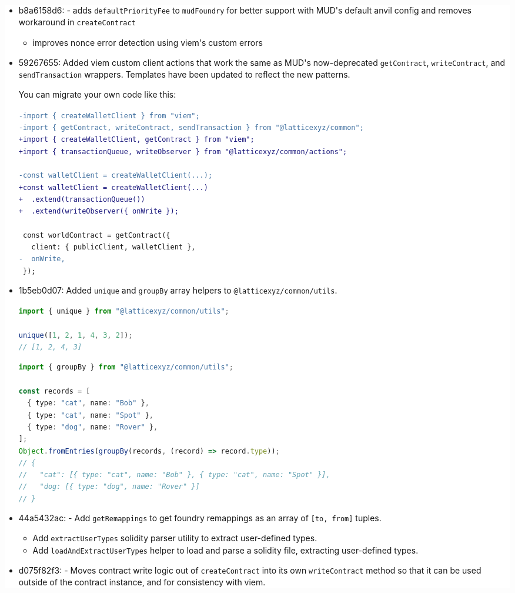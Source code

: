 - b8a6158d6: - adds `defaultPriorityFee` to `mudFoundry` for better support with MUD's default anvil config and removes workaround in `createContract`
  - improves nonce error detection using viem's custom errors
- 59267655: Added viem custom client actions that work the same as MUD's now-deprecated `getContract`, `writeContract`, and `sendTransaction` wrappers. Templates have been updated to reflect the new patterns.

  You can migrate your own code like this:

  ```diff
  -import { createWalletClient } from "viem";
  -import { getContract, writeContract, sendTransaction } from "@latticexyz/common";
  +import { createWalletClient, getContract } from "viem";
  +import { transactionQueue, writeObserver } from "@latticexyz/common/actions";

  -const walletClient = createWalletClient(...);
  +const walletClient = createWalletClient(...)
  +  .extend(transactionQueue())
  +  .extend(writeObserver({ onWrite });

   const worldContract = getContract({
     client: { publicClient, walletClient },
  -  onWrite,
   });
  ```

- 1b5eb0d07: Added `unique` and `groupBy` array helpers to `@latticexyz/common/utils`.

  ```ts
  import { unique } from "@latticexyz/common/utils";

  unique([1, 2, 1, 4, 3, 2]);
  // [1, 2, 4, 3]
  ```

  ```ts
  import { groupBy } from "@latticexyz/common/utils";

  const records = [
    { type: "cat", name: "Bob" },
    { type: "cat", name: "Spot" },
    { type: "dog", name: "Rover" },
  ];
  Object.fromEntries(groupBy(records, (record) => record.type));
  // {
  //   "cat": [{ type: "cat", name: "Bob" }, { type: "cat", name: "Spot" }],
  //   "dog: [{ type: "dog", name: "Rover" }]
  // }
  ```

- 44a5432ac: - Add `getRemappings` to get foundry remappings as an array of `[to, from]` tuples.
  - Add `extractUserTypes` solidity parser utility to extract user-defined types.
  - Add `loadAndExtractUserTypes` helper to load and parse a solidity file, extracting user-defined types.
- d075f82f3: - Moves contract write logic out of `createContract` into its own `writeContract` method so that it can be used outside of the contract instance, and for consistency with viem.
